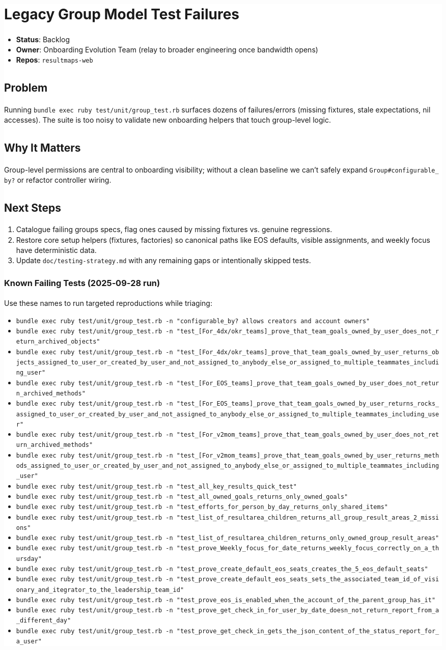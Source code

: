 # Legacy Group Model Test Failures

- **Status**: Backlog
- **Owner**: Onboarding Evolution Team (relay to broader engineering once bandwidth opens)
- **Repos**: `resultmaps-web`

## Problem
Running `bundle exec ruby test/unit/group_test.rb` surfaces dozens of failures/errors (missing fixtures, stale expectations, nil accesses). The suite is too noisy to validate new onboarding helpers that touch group-level logic.

## Why It Matters
Group-level permissions are central to onboarding visibility; without a clean baseline we can’t safely expand `Group#configurable_by?` or refactor controller wiring.

## Next Steps
1. Catalogue failing groups specs, flag ones caused by missing fixtures vs. genuine regressions.
2. Restore core setup helpers (fixtures, factories) so canonical paths like EOS defaults, visible assignments, and weekly focus have deterministic data.
3. Update `doc/testing-strategy.md` with any remaining gaps or intentionally skipped tests.

### Known Failing Tests (2025‑09‑28 run)
Use these names to run targeted reproductions while triaging:

- `bundle exec ruby test/unit/group_test.rb -n "configurable_by? allows creators and account owners"`
- `bundle exec ruby test/unit/group_test.rb -n "test_[For_4dx/okr_teams]_prove_that_team_goals_owned_by_user_does_not_return_archived_objects"`
- `bundle exec ruby test/unit/group_test.rb -n "test_[For_4dx/okr_teams]_prove_that_team_goals_owned_by_user_returns_objects_assigned_to_user_or_created_by_user_and_not_assigned_to_anybody_else_or_assigned_to_multiple_teammates_including_user"`
- `bundle exec ruby test/unit/group_test.rb -n "test_[For_EOS_teams]_prove_that_team_goals_owned_by_user_does_not_return_archived_methods"`
- `bundle exec ruby test/unit/group_test.rb -n "test_[For_EOS_teams]_prove_that_team_goals_owned_by_user_returns_rocks_assigned_to_user_or_created_by_user_and_not_assigned_to_anybody_else_or_assigned_to_multiple_teammates_including_user"`
- `bundle exec ruby test/unit/group_test.rb -n "test_[For_v2mom_teams]_prove_that_team_goals_owned_by_user_does_not_return_archived_methods"`
- `bundle exec ruby test/unit/group_test.rb -n "test_[For_v2mom_teams]_prove_that_team_goals_owned_by_user_returns_methods_assigned_to_user_or_created_by_user_and_not_assigned_to_anybody_else_or_assigned_to_multiple_teammates_including_user"`
- `bundle exec ruby test/unit/group_test.rb -n "test_all_key_results_quick_test"`
- `bundle exec ruby test/unit/group_test.rb -n "test_all_owned_goals_returns_only_owned_goals"`
- `bundle exec ruby test/unit/group_test.rb -n "test_efforts_for_person_by_day_returns_only_shared_items"`
- `bundle exec ruby test/unit/group_test.rb -n "test_list_of_resultarea_children_returns_all_group_result_areas_2_missions"`
- `bundle exec ruby test/unit/group_test.rb -n "test_list_of_resultarea_children_returns_only_owned_group_result_areas"`
- `bundle exec ruby test/unit/group_test.rb -n "test_prove_Weekly_focus_for_date_returns_weekly_focus_correctly_on_a_thursday"`
- `bundle exec ruby test/unit/group_test.rb -n "test_prove_create_default_eos_seats_creates_the_5_eos_default_seats"`
- `bundle exec ruby test/unit/group_test.rb -n "test_prove_create_default_eos_seats_sets_the_associated_team_id_of_visionary_and_itegrator_to_the_leadership_team_id"`
- `bundle exec ruby test/unit/group_test.rb -n "test_prove_eos_is_enabled_when_the_account_of_the_parent_group_has_it"`
- `bundle exec ruby test/unit/group_test.rb -n "test_prove_get_check_in_for_user_by_date_doesn_not_return_report_from_a_different_day"`
- `bundle exec ruby test/unit/group_test.rb -n "test_prove_get_check_in_gets_the_json_content_of_the_status_report_for_a_user"`